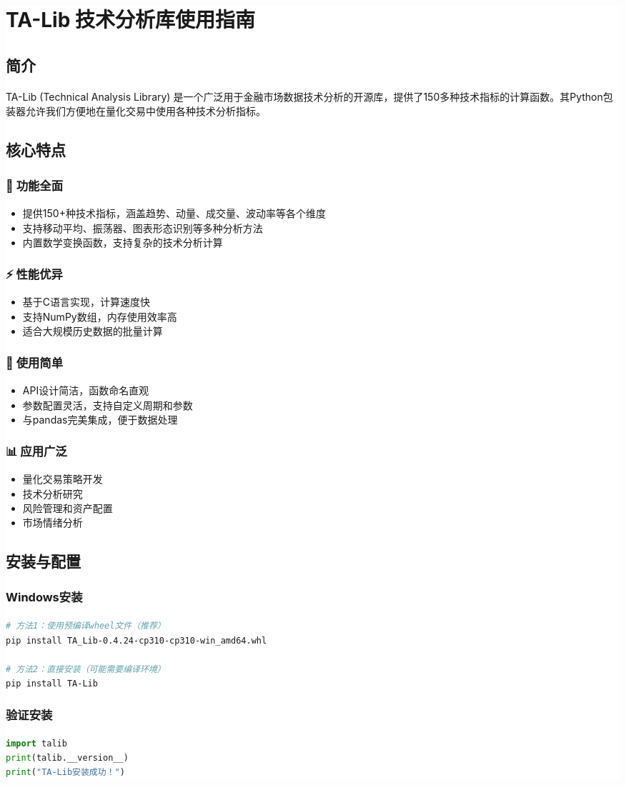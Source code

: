 # TA-Lib 技术分析库使用指南

## 简介

TA-Lib (Technical Analysis Library) 是一个广泛用于金融市场数据技术分析的开源库，提供了150多种技术指标的计算函数。其Python包装器允许我们方便地在量化交易中使用各种技术分析指标。

## 核心特点

### 🎯 **功能全面**
- 提供150+种技术指标，涵盖趋势、动量、成交量、波动率等各个维度
- 支持移动平均、振荡器、图表形态识别等多种分析方法
- 内置数学变换函数，支持复杂的技术分析计算

### ⚡ **性能优异**
- 基于C语言实现，计算速度快
- 支持NumPy数组，内存使用效率高
- 适合大规模历史数据的批量计算

### 🔧 **使用简单**
- API设计简洁，函数命名直观
- 参数配置灵活，支持自定义周期和参数
- 与pandas完美集成，便于数据处理

### 📊 **应用广泛**
- 量化交易策略开发
- 技术分析研究
- 风险管理和资产配置
- 市场情绪分析

## 安装与配置

### Windows安装

```bash
# 方法1：使用预编译wheel文件（推荐）
pip install TA_Lib-0.4.24-cp310-cp310-win_amd64.whl

# 方法2：直接安装（可能需要编译环境）
pip install TA-Lib
```

### 验证安装

```python
import talib
print(talib.__version__)
print("TA-Lib安装成功！")
```
